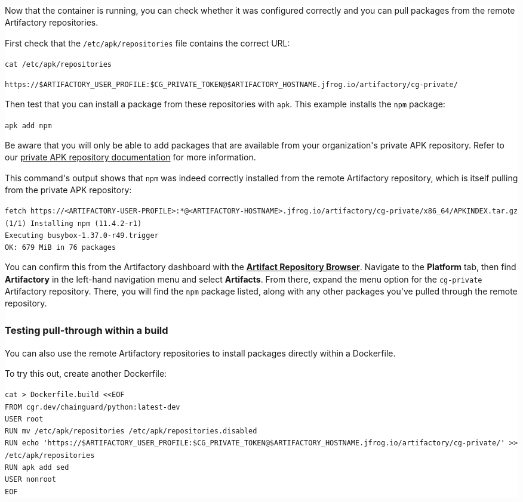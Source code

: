 Now that the container is running, you can check whether it was configured correctly and you can pull packages from the remote Artifactory repositories.

First check that the `/etc/apk/repositories` file contains the correct URL:

```container
cat /etc/apk/repositories
```
```output
https://$ARTIFACTORY_USER_PROFILE:$CG_PRIVATE_TOKEN@$ARTIFACTORY_HOSTNAME.jfrog.io/artifactory/cg-private/
```

Then test that you can install a package from these repositories with `apk`. This example installs the `npm` package:

```container
apk add npm
```

Be aware that you will only be able to add packages that are available from your organization's private APK repository. Refer to our [private APK repository documentation](/chainguard/chainguard-images/features/private-apk-repos/#about-private-apk-repositories) for more information.

This command's output shows that `npm` was indeed correctly installed from the remote Artifactory repository, which is itself pulling from the private APK repository:

```output
fetch https://<ARTIFACTORY-USER-PROFILE>:*@<ARTIFACTORY-HOSTNAME>.jfrog.io/artifactory/cg-private/x86_64/APKINDEX.tar.gz
(1/1) Installing npm (11.4.2-r1)
Executing busybox-1.37.0-r49.trigger
OK: 679 MiB in 76 packages
```

You can confirm this from the Artifactory dashboard with the [**Artifact Repository Browser**](https://jfrog.com/help/r/jfrog-artifactory-documentation/browsing-artifacts). Navigate to the **Platform** tab, then find **Artifactory** in the left-hand navigation menu and select **Artifacts**. From there, expand the menu option for the `cg-private` Artifactory repository. There, you will find the `npm` package listed, along with any other packages you've pulled through the remote repository.

### Testing pull-through within a build

You can also use the remote Artifactory repositories to install packages directly within a Dockerfile. 

To try this out, create another Dockerfile:

```shell
cat > Dockerfile.build <<EOF
FROM cgr.dev/chainguard/python:latest-dev
USER root
RUN mv /etc/apk/repositories /etc/apk/repositories.disabled
RUN echo 'https://$ARTIFACTORY_USER_PROFILE:$CG_PRIVATE_TOKEN@$ARTIFACTORY_HOSTNAME.jfrog.io/artifactory/cg-private/' >> /etc/apk/repositories
RUN apk add sed
USER nonroot
EOF
```
